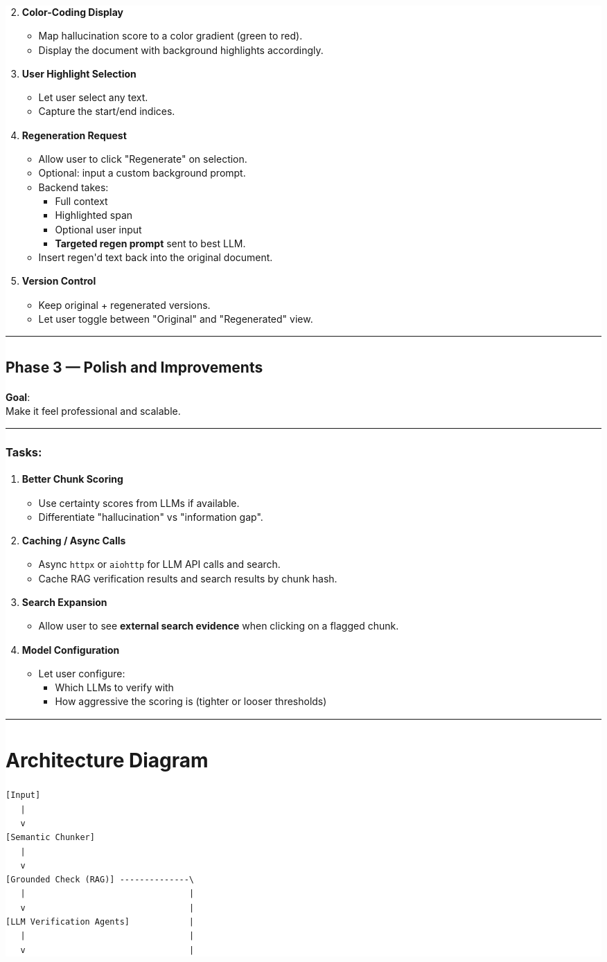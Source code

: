 2. **Color-Coding Display**
   - Map hallucination score to a color gradient (green to red).
   - Display the document with background highlights accordingly.

3. **User Highlight Selection**
   - Let user select any text.
   - Capture the start/end indices.

4. **Regeneration Request**
   - Allow user to click "Regenerate" on selection.
   - Optional: input a custom background prompt.
   - Backend takes:
     - Full context
     - Highlighted span
     - Optional user input
     - **Targeted regen prompt** sent to best LLM.
   - Insert regen'd text back into the original document.

5. **Version Control**
   - Keep original + regenerated versions.
   - Let user toggle between "Original" and "Regenerated" view.

---

## **Phase 3 — Polish and Improvements**

**Goal**:  
Make it feel professional and scalable.

---

### **Tasks:**

1. **Better Chunk Scoring**
   - Use certainty scores from LLMs if available.
   - Differentiate "hallucination" vs "information gap".

2. **Caching / Async Calls**
   - Async `httpx` or `aiohttp` for LLM API calls and search.
   - Cache RAG verification results and search results by chunk hash.

3. **Search Expansion**
   - Allow user to see **external search evidence** when clicking on a flagged chunk.

4. **Model Configuration**
   - Let user configure:
     - Which LLMs to verify with
     - How aggressive the scoring is (tighter or looser thresholds)

---

# **Architecture Diagram**

```plaintext
[Input]
   |
   v
[Semantic Chunker]
   |
   v
[Grounded Check (RAG)] --------------\
   |                                 |
   v                                 |
[LLM Verification Agents]            |
   |                                 |
   v                                 |
```